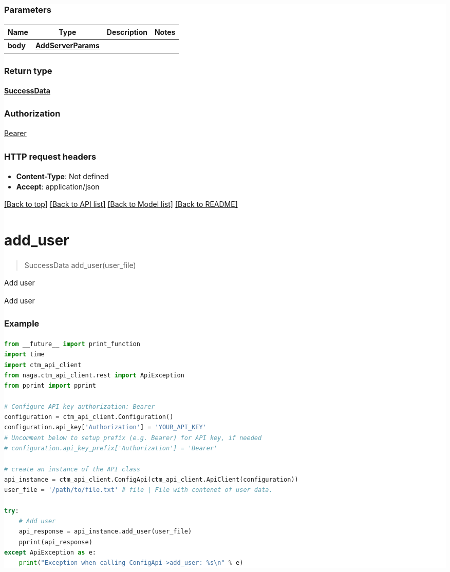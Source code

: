 ### Parameters

Name | Type | Description  | Notes
------------- | ------------- | ------------- | -------------
 **body** | [**AddServerParams**](AddServerParams.md)|  | 

### Return type

[**SuccessData**](SuccessData.md)

### Authorization

[Bearer](../README.md#Bearer)

### HTTP request headers

 - **Content-Type**: Not defined
 - **Accept**: application/json

[[Back to top]](#) [[Back to API list]](../README.md#documentation-for-api-endpoints) [[Back to Model list]](../README.md#documentation-for-models) [[Back to README]](../README.md)

# **add_user**
> SuccessData add_user(user_file)

Add user

Add user

### Example
```python
from __future__ import print_function
import time
import ctm_api_client
from naga.ctm_api_client.rest import ApiException
from pprint import pprint

# Configure API key authorization: Bearer
configuration = ctm_api_client.Configuration()
configuration.api_key['Authorization'] = 'YOUR_API_KEY'
# Uncomment below to setup prefix (e.g. Bearer) for API key, if needed
# configuration.api_key_prefix['Authorization'] = 'Bearer'

# create an instance of the API class
api_instance = ctm_api_client.ConfigApi(ctm_api_client.ApiClient(configuration))
user_file = '/path/to/file.txt' # file | File with contenet of user data.

try:
    # Add user
    api_response = api_instance.add_user(user_file)
    pprint(api_response)
except ApiException as e:
    print("Exception when calling ConfigApi->add_user: %s\n" % e)
```
